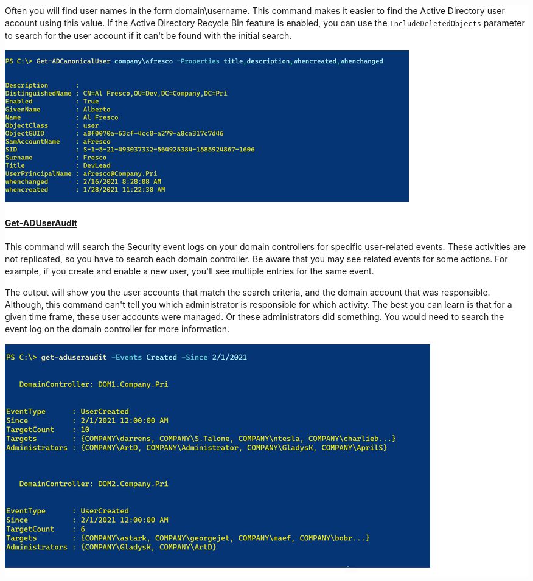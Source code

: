 Often you will find user names in the form domain\username. This command makes it easier to find the Active Directory user account using this value. If the Active Directory Recycle Bin feature is enabled, you can use the `IncludeDeletedObjects` parameter to search for the user account if it can't be found with the initial search.

![Get-ADCanonicalUser](images/get-adcanonicaluser.png)

#### [Get-ADUserAudit](docs/Get-ADUserAudit.md)

This command will search the Security event logs on your domain controllers for specific user-related events. These activities are not replicated, so you have to search each domain controller. Be aware that you may see related events for some actions. For example, if you create and enable a new user, you'll see multiple entries for the same event.

The output will show you the user accounts that match the search criteria, and the domain account that was responsible. Although, this command can't tell you which administrator is responsible for which activity. The best you can learn is that for a given time frame, these user accounts were managed. Or these administrators did something. You would need to search the event log on the domain controller for more information.

![Get-ADUserAudit](images/get-aduseraudit.png)
